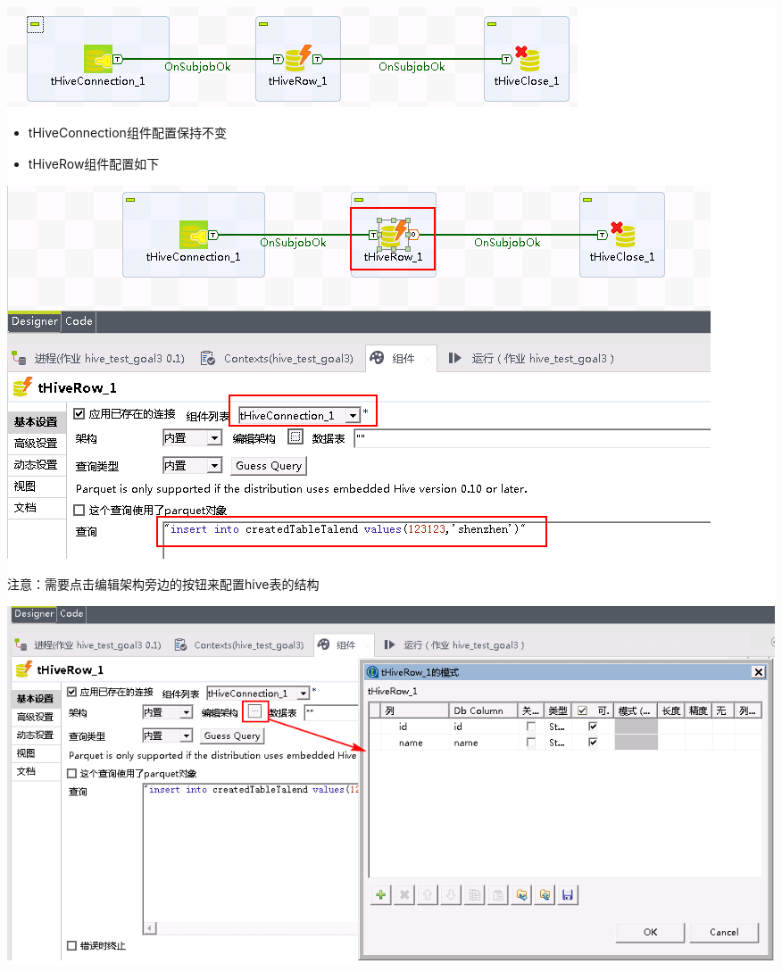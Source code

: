   ![](assets/Using_Talend_with_FusionInsight/markdown-img-paste-2018091021431317.png)

  - tHiveConnection组件配置保持不变

  - tHiveRow组件配置如下

  ![](assets/Using_Talend_with_FusionInsight/markdown-img-paste-20180910214413779.png)

  注意：需要点击编辑架构旁边的按钮来配置hive表的结构

  ![](assets/Using_Talend_with_FusionInsight/markdown-img-paste-2018091021452584.png)
